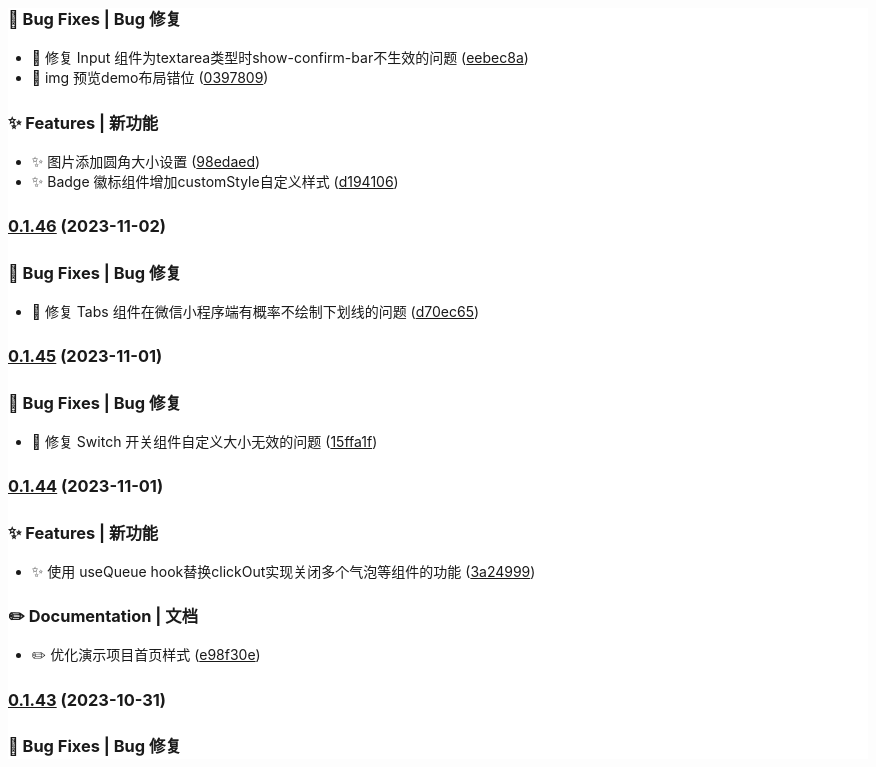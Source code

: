 
### 🐛 Bug Fixes | Bug 修复

* 🐛 修复 Input 组件为textarea类型时show-confirm-bar不生效的问题 ([eebec8a](https://github.com/Moonofweisheng/wot-design-uni/commit/eebec8a74fa9399bfd305cadb1a9b6a526e88568))
* 🐛 img 预览demo布局错位 ([0397809](https://github.com/Moonofweisheng/wot-design-uni/commit/0397809d81010e109c238eefea56c82bd06a50cb))


### ✨ Features | 新功能

* ✨ 图片添加圆角大小设置 ([98edaed](https://github.com/Moonofweisheng/wot-design-uni/commit/98edaed6cb1c81b9ed6e05561814aaa51b31b2b3))
* ✨ Badge 徽标组件增加customStyle自定义样式 ([d194106](https://github.com/Moonofweisheng/wot-design-uni/commit/d194106f07fb46f6a979967ba327dee1b41ca70e))

### [0.1.46](https://github.com/Moonofweisheng/wot-design-uni/compare/v0.1.45...v0.1.46) (2023-11-02)


### 🐛 Bug Fixes | Bug 修复

* 🐛 修复 Tabs 组件在微信小程序端有概率不绘制下划线的问题 ([d70ec65](https://github.com/Moonofweisheng/wot-design-uni/commit/d70ec65998d1ca1fbdbd3b4ef1af4a292a597f55))

### [0.1.45](https://github.com/Moonofweisheng/wot-design-uni/compare/v0.1.44...v0.1.45) (2023-11-01)


### 🐛 Bug Fixes | Bug 修复

* 🐛 修复 Switch 开关组件自定义大小无效的问题 ([15ffa1f](https://github.com/Moonofweisheng/wot-design-uni/commit/15ffa1f9172d3c11722c71ca370c1016e25f2b41))

### [0.1.44](https://github.com/Moonofweisheng/wot-design-uni/compare/v0.1.43...v0.1.44) (2023-11-01)


### ✨ Features | 新功能

* ✨ 使用 useQueue hook替换clickOut实现关闭多个气泡等组件的功能 ([3a24999](https://github.com/Moonofweisheng/wot-design-uni/commit/3a24999c1e28414b12806cad3c3bc6f7a445593f))


### ✏️ Documentation | 文档

* ✏️  优化演示项目首页样式 ([e98f30e](https://github.com/Moonofweisheng/wot-design-uni/commit/e98f30e0125e287d2bc5cdbcfff69a35cb7436d8))

### [0.1.43](https://github.com/Moonofweisheng/wot-design-uni/compare/v0.1.42...v0.1.43) (2023-10-31)


### 🐛 Bug Fixes | Bug 修复
